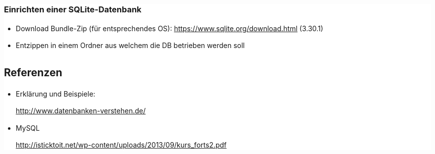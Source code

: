 ### Einrichten einer SQLite-Datenbank

- Download Bundle-Zip (für entsprechendes OS): <https://www.sqlite.org/download.html> (3.30.1)

- Entzippen in einem Ordner aus welchem die DB betrieben werden soll

## Referenzen

- Erklärung und Beispiele:
  
  <http://www.datenbanken-verstehen.de/>

- MySQL
  
  <http://isticktoit.net/wp-content/uploads/2013/09/kurs_forts2.pdf>
